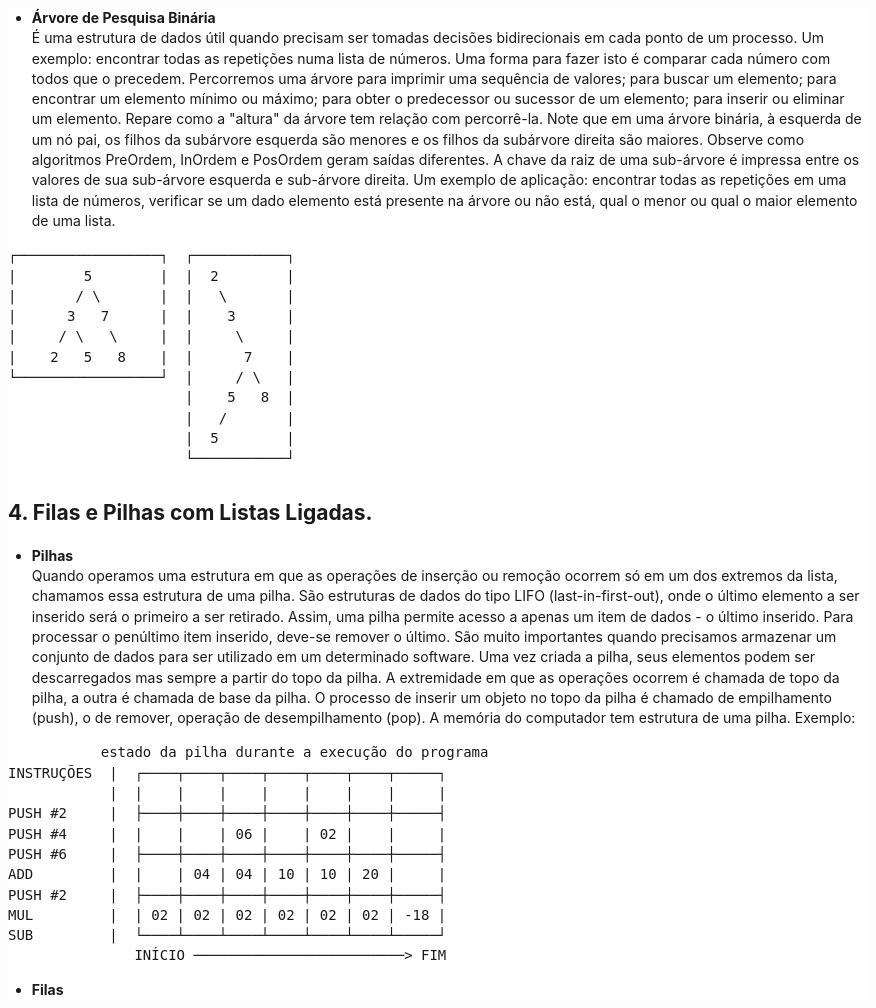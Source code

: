 - **Árvore de Pesquisa Binária**<br/>
 É uma estrutura de dados útil quando precisam ser tomadas decisões bidirecionais em cada ponto de um processo. Um exemplo: encontrar todas as repetições numa lista de números. Uma forma para fazer isto é comparar cada número com todos que o precedem. Percorremos uma árvore para imprimir uma sequência de valores; para buscar um elemento; para encontrar um elemento mínimo ou máximo; para obter o predecessor ou sucessor de um elemento; para inserir ou eliminar um elemento. Repare como a "altura" da árvore tem relação com percorrê-la. Note que em uma árvore binária, à esquerda de um nó pai, os filhos da subárvore esquerda são menores e os filhos da subárvore direita são maiores. Observe como algoritmos PreOrdem, InOrdem e PosOrdem geram saídas diferentes. A chave da raiz de uma sub-árvore é impressa entre os valores de sua sub-árvore esquerda e sub-árvore direita. Um exemplo de aplicação: encontrar todas as repetições em uma lista de números, verificar se um dado elemento está presente na árvore ou não está, qual o menor ou qual o maior elemento de uma lista.
<pre>
┌─────────────────┐  ┌───────────┐
|        5        |  |  2        |
|       / \       |  |   \       |
|      3   7      |  |    3      |
|     / \   \     |  |     \     |
|    2   5   8    |  |      7    |
└─────────────────┘  |     / \   |
                     |    5   8  |
                     |   /       |
                     |  5        |
                     └───────────┘
</pre>
 ## 4. Filas e Pilhas com Listas Ligadas.
 - **Pilhas**<br/>
 Quando operamos uma estrutura em que as operações de inserção ou remoção ocorrem só em um dos extremos da lista, chamamos essa estrutura de uma pilha. São estruturas de dados do tipo LIFO (last-in-first-out), onde o último elemento a ser inserido será o primeiro a ser retirado. Assim, uma pilha permite acesso a apenas um item de dados - o último inserido. Para processar o penúltimo item inserido, deve-se remover o último. São muito importantes quando precisamos armazenar um conjunto de dados para ser utilizado em um determinado software. Uma vez criada a pilha, seus elementos podem ser descarregados mas sempre a partir do topo da pilha. A extremidade em que as operações ocorrem é chamada de topo da pilha, a outra é chamada de base da pilha. O processo de inserir um objeto no topo da pilha é chamado de empilhamento (push), o de remover, operação de desempilhamento (pop). A memória do computador tem estrutura de uma pilha. Exemplo:
<pre>
           estado da pilha durante a execução do programa
INSTRUÇÕES  |  ┌────┬────┬────┬────┬────┬────┬─────┐
            |  |    |    |    |    |    |    |     |
PUSH #2     |  ├────┼────┼────┼────┼────┼────┼─────┤
PUSH #4     |  |    |    | 06 |    | 02 |    |     |
PUSH #6     |  ├────┼────┼────┼────┼────┼────┼─────┤
ADD         |  |    | 04 | 04 | 10 | 10 | 20 |     |
PUSH #2     |  ├────┼────┼────┼────┼────┼────┼─────┤
MUL         |  | 02 | 02 | 02 | 02 | 02 | 02 | -18 |
SUB         |  └────┴────┴────┴────┴────┴────┴─────┘
               INÍCIO ─────────────────────────> FIM
</pre>
 - **Filas**<br/>